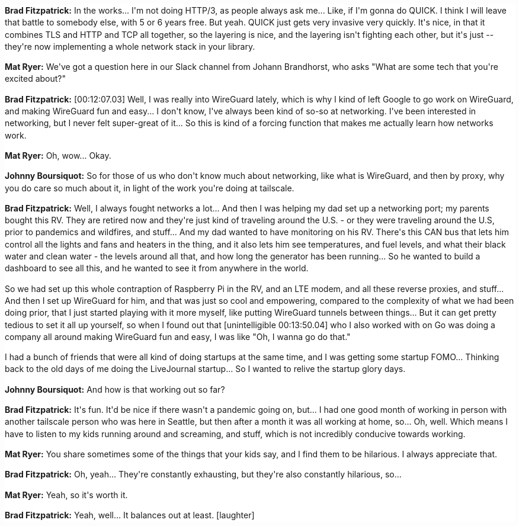 **Brad Fitzpatrick:** In the works... I'm not doing HTTP/3, as people always ask me... Like, if I'm gonna do QUICK. I think I will leave that battle to somebody else, with 5 or 6 years free. But yeah. QUICK just gets very invasive very quickly. It's nice, in that it combines TLS and HTTP and TCP all together, so the layering is nice, and the layering isn't fighting each other, but it's just -- they're now implementing a whole network stack in your library.

**Mat Ryer:** We've got a question here in our Slack channel from Johann Brandhorst, who asks "What are some tech that you're excited about?"

**Brad Fitzpatrick:** \[00:12:07.03\] Well, I was really into WireGuard lately, which is why I kind of left Google to go work on WireGuard, and making WireGuard fun and easy... I don't know, I've always been kind of so-so at networking. I've been interested in networking, but I never felt super-great of it... So this is kind of a forcing function that makes me actually learn how networks work.

**Mat Ryer:** Oh, wow... Okay.

**Johnny Boursiquot:** So for those of us who don't know much about networking, like what is WireGuard, and then by proxy, why you do care so much about it, in light of the work you're doing at tailscale.

**Brad Fitzpatrick:** Well, I always fought networks a lot... And then I was helping my dad set up a networking port; my parents bought this RV. They are retired now and they're just kind of traveling around the U.S. - or they were traveling around the U.S, prior to pandemics and wildfires, and stuff... And my dad wanted to have monitoring on his RV. There's this CAN bus that lets him control all the lights and fans and heaters in the thing, and it also lets him see temperatures, and fuel levels, and what their black water and clean water - the levels around all that, and how long the generator has been running... So he wanted to build a dashboard to see all this, and he wanted to see it from anywhere in the world.

So we had set up this whole contraption of Raspberry Pi in the RV, and an LTE modem, and all these reverse proxies, and stuff... And then I set up WireGuard for him, and that was just so cool and empowering, compared to the complexity of what we had been doing prior, that I just started playing with it more myself, like putting WireGuard tunnels between things... But it can get pretty tedious to set it all up yourself, so when I found out that \[unintelligible 00:13:50.04\] who I also worked with on Go was doing a company all around making WireGuard fun and easy, I was like "Oh, I wanna go do that."

I had a bunch of friends that were all kind of doing startups at the same time, and I was getting some startup FOMO... Thinking back to the old days of me doing the LiveJournal startup... So I wanted to relive the startup glory days.

**Johnny Boursiquot:** And how is that working out so far?

**Brad Fitzpatrick:** It's fun. It'd be nice if there wasn't a pandemic going on, but... I had one good month of working in person with another tailscale person who was here in Seattle, but then after a month it was all working at home, so... Oh, well. Which means I have to listen to my kids running around and screaming, and stuff, which is not incredibly conducive towards working.

**Mat Ryer:** You share sometimes some of the things that your kids say, and I find them to be hilarious. I always appreciate that.

**Brad Fitzpatrick:** Oh, yeah... They're constantly exhausting, but they're also constantly hilarious, so...

**Mat Ryer:** Yeah, so it's worth it.

**Brad Fitzpatrick:** Yeah, well... It balances out at least. \[laughter\]
